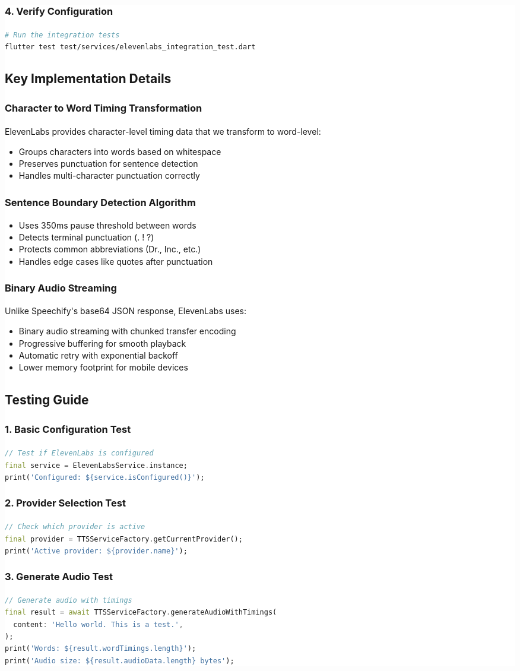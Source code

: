 ### 4. Verify Configuration
```bash
# Run the integration tests
flutter test test/services/elevenlabs_integration_test.dart
```

## Key Implementation Details

### Character to Word Timing Transformation
ElevenLabs provides character-level timing data that we transform to word-level:
- Groups characters into words based on whitespace
- Preserves punctuation for sentence detection
- Handles multi-character punctuation correctly

### Sentence Boundary Detection Algorithm
- Uses 350ms pause threshold between words
- Detects terminal punctuation (. ! ?)
- Protects common abbreviations (Dr., Inc., etc.)
- Handles edge cases like quotes after punctuation

### Binary Audio Streaming
Unlike Speechify's base64 JSON response, ElevenLabs uses:
- Binary audio streaming with chunked transfer encoding
- Progressive buffering for smooth playback
- Automatic retry with exponential backoff
- Lower memory footprint for mobile devices

## Testing Guide

### 1. Basic Configuration Test
```dart
// Test if ElevenLabs is configured
final service = ElevenLabsService.instance;
print('Configured: ${service.isConfigured()}');
```

### 2. Provider Selection Test
```dart
// Check which provider is active
final provider = TTSServiceFactory.getCurrentProvider();
print('Active provider: ${provider.name}');
```

### 3. Generate Audio Test
```dart
// Generate audio with timings
final result = await TTSServiceFactory.generateAudioWithTimings(
  content: 'Hello world. This is a test.',
);
print('Words: ${result.wordTimings.length}');
print('Audio size: ${result.audioData.length} bytes');
```
